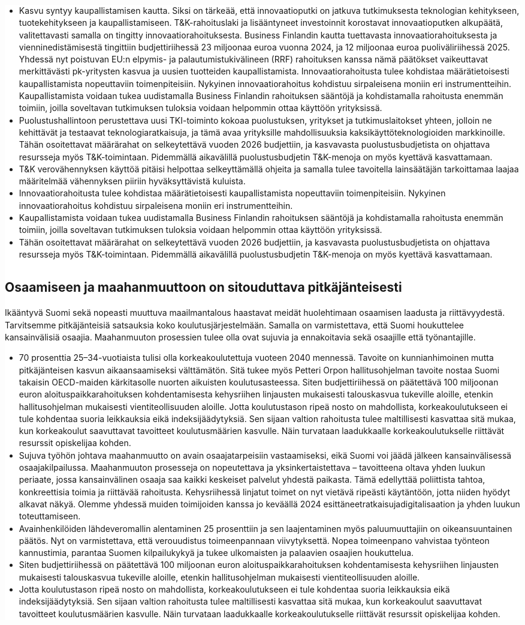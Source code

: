 - Kasvu syntyy kaupallistamisen kautta. Siksi on tärkeää, että innovaatioputki on jatkuva tutkimuksesta teknologian kehitykseen, tuotekehitykseen ja kaupallistamiseen. T&K-rahoituslaki ja lisääntyneet investoinnit korostavat innovaatioputken alkupäätä, valitettavasti samalla on tingitty innovaatiorahoituksesta. Business Finlandin kautta tuettavasta innovaatiorahoituksesta ja vienninedistämisestä tingittiin budjettiriihessä 23 miljoonaa euroa vuonna 2024, ja 12 miljoonaa euroa puoliväliriihessä 2025. Yhdessä nyt poistuvan EU:n elpymis- ja palautumistukivälineen (RRF) rahoituksen kanssa nämä päätökset vaikeuttavat merkittävästi pk-yritysten kasvua ja uusien tuotteiden kaupallistamista. Innovaatiorahoitusta tulee kohdistaa määrätietoisesti kaupallistamista nopeuttaviin toimenpiteisiin. Nykyinen innovaatiorahoitus kohdistuu sirpaleisena moniin eri instrumentteihin. Kaupallistamista voidaan tukea uudistamalla Business Finlandin rahoituksen sääntöjä ja kohdistamalla rahoitusta enemmän toimiin, joilla soveltavan tutkimuksen tuloksia voidaan helpommin ottaa käyttöön yrityksissä.
- Puolustushallintoon perustettava uusi TKI-toiminto kokoaa puolustuksen, yritykset ja tutkimuslaitokset yhteen, jolloin ne kehittävät ja testaavat teknologiaratkaisuja, ja tämä avaa yrityksille mahdollisuuksia kaksikäyttöteknologioiden markkinoille. Tähän osoitettavat määrärahat on selkeytettävä vuoden 2026 budjettiin, ja kasvavasta puolustusbudjetista on ohjattava resursseja myös T&K-toimintaan. Pidemmällä aikavälillä puolustusbudjetin T&K-menoja on myös kyettävä kasvattamaan.
- T&K verovähennyksen käyttöä pitäisi helpottaa selkeyttämällä ohjeita ja samalla tulee tavoitella lainsäätäjän tarkoittamaa laajaa määritelmää vähennyksen piiriin hyväksyttävistä kuluista.
- Innovaatiorahoitusta tulee kohdistaa määrätietoisesti kaupallistamista nopeuttaviin toimenpiteisiin. Nykyinen innovaatiorahoitus kohdistuu sirpaleisena moniin eri instrumentteihin.
- Kaupallistamista voidaan tukea uudistamalla Business Finlandin rahoituksen sääntöjä ja kohdistamalla rahoitusta enemmän toimiin, joilla soveltavan tutkimuksen tuloksia voidaan helpommin ottaa käyttöön yrityksissä.
- Tähän osoitettavat määrärahat on selkeytettävä vuoden 2026 budjettiin, ja kasvavasta puolustusbudjetista on ohjattava resursseja myös T&K-toimintaan. Pidemmällä aikavälillä puolustusbudjetin T&K-menoja on myös kyettävä kasvattamaan.

## Osaamiseen ja maahanmuuttoon on sitouduttava pitkäjänteisesti

Ikääntyvä Suomi sekä nopeasti muuttuva maailmantalous haastavat meidät huolehtimaan osaamisen laadusta ja riittävyydestä. Tarvitsemme pitkäjänteisiä satsauksia koko koulutusjärjestelmään. Samalla on varmistettava, että Suomi houkuttelee kansainvälisiä osaajia. Maahanmuuton prosessien tulee olla ovat sujuvia ja ennakoitavia sekä osaajille että työnantajille.

- 70 prosenttia 25–34-vuotiaista tulisi olla korkeakoulutettuja vuoteen 2040 mennessä. Tavoite on kunnianhimoinen mutta pitkäjänteisen kasvun aikaansaamiseksi välttämätön. Sitä tukee myös Petteri Orpon hallitusohjelman tavoite nostaa Suomi takaisin OECD-maiden kärkitasolle nuorten aikuisten koulutusasteessa. Siten budjettiriihessä on päätettävä 100 miljoonan euron aloituspaikkarahoituksen kohdentamisesta kehysriihen linjausten mukaisesti talouskasvua tukeville aloille, etenkin hallitusohjelman mukaisesti vientiteollisuuden aloille. Jotta koulutustason ripeä nosto on mahdollista, korkeakoulutukseen ei tule kohdentaa suoria leikkauksia eikä indeksijäädytyksiä. Sen sijaan valtion rahoitusta tulee maltillisesti kasvattaa sitä mukaa, kun korkeakoulut saavuttavat tavoitteet koulutusmäärien kasvulle. Näin turvataan laadukkaalle korkeakoulutukselle riittävät resurssit opiskelijaa kohden.
- Sujuva työhön johtava maahanmuutto on avain osaajatarpeisiin vastaamiseksi, eikä Suomi voi jäädä jälkeen kansainvälisessä osaajakilpailussa. Maahanmuuton prosesseja on nopeutettava ja yksinkertaistettava – tavoitteena oltava yhden luukun periaate, jossa kansainvälinen osaaja saa kaikki keskeiset palvelut yhdestä paikasta. Tämä edellyttää poliittista tahtoa, konkreettisia toimia ja riittävää rahoitusta. Kehysriihessä linjatut toimet on nyt vietävä ripeästi käytäntöön, jotta niiden hyödyt alkavat näkyä. Olemme yhdessä muiden toimijoiden kanssa jo keväällä 2024 esittäneetratkaisujadigitalisaation ja yhden luukun toteuttamiseen.
- Avainhenkilöiden lähdeveromallin alentaminen 25 prosenttiin ja sen laajentaminen myös paluumuuttajiin on oikeansuuntainen päätös. Nyt on varmistettava, että verouudistus toimeenpannaan viivytyksettä. Nopea toimeenpano vahvistaa työnteon kannustimia, parantaa Suomen kilpailukykyä ja tukee ulkomaisten ja palaavien osaajien houkuttelua.
- Siten budjettiriihessä on päätettävä 100 miljoonan euron aloituspaikkarahoituksen kohdentamisesta kehysriihen linjausten mukaisesti talouskasvua tukeville aloille, etenkin hallitusohjelman mukaisesti vientiteollisuuden aloille.
- Jotta koulutustason ripeä nosto on mahdollista, korkeakoulutukseen ei tule kohdentaa suoria leikkauksia eikä indeksijäädytyksiä. Sen sijaan valtion rahoitusta tulee maltillisesti kasvattaa sitä mukaa, kun korkeakoulut saavuttavat tavoitteet koulutusmäärien kasvulle. Näin turvataan laadukkaalle korkeakoulutukselle riittävät resurssit opiskelijaa kohden.